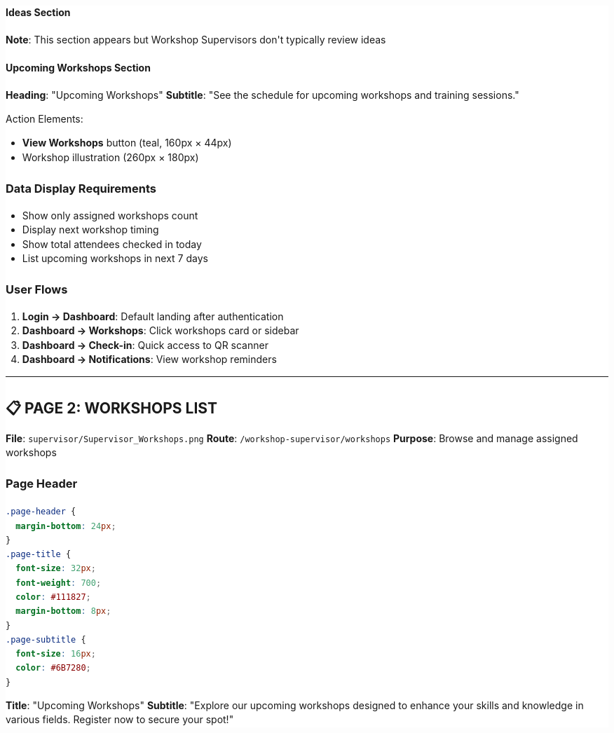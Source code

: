 #### Ideas Section
**Note**: This section appears but Workshop Supervisors don't typically review ideas

#### Upcoming Workshops Section
**Heading**: "Upcoming Workshops"
**Subtitle**: "See the schedule for upcoming workshops and training sessions."

Action Elements:
- **View Workshops** button (teal, 160px × 44px)
- Workshop illustration (260px × 180px)

### Data Display Requirements
- Show only assigned workshops count
- Display next workshop timing
- Show total attendees checked in today
- List upcoming workshops in next 7 days

### User Flows
1. **Login → Dashboard**: Default landing after authentication
2. **Dashboard → Workshops**: Click workshops card or sidebar
3. **Dashboard → Check-in**: Quick access to QR scanner
4. **Dashboard → Notifications**: View workshop reminders

---

## 📋 PAGE 2: WORKSHOPS LIST
**File**: `supervisor/Supervisor_Workshops.png`
**Route**: `/workshop-supervisor/workshops`
**Purpose**: Browse and manage assigned workshops

### Page Header
```css
.page-header {
  margin-bottom: 24px;
}
.page-title {
  font-size: 32px;
  font-weight: 700;
  color: #111827;
  margin-bottom: 8px;
}
.page-subtitle {
  font-size: 16px;
  color: #6B7280;
}
```

**Title**: "Upcoming Workshops"
**Subtitle**: "Explore our upcoming workshops designed to enhance your skills and knowledge in various fields. Register now to secure your spot!"
